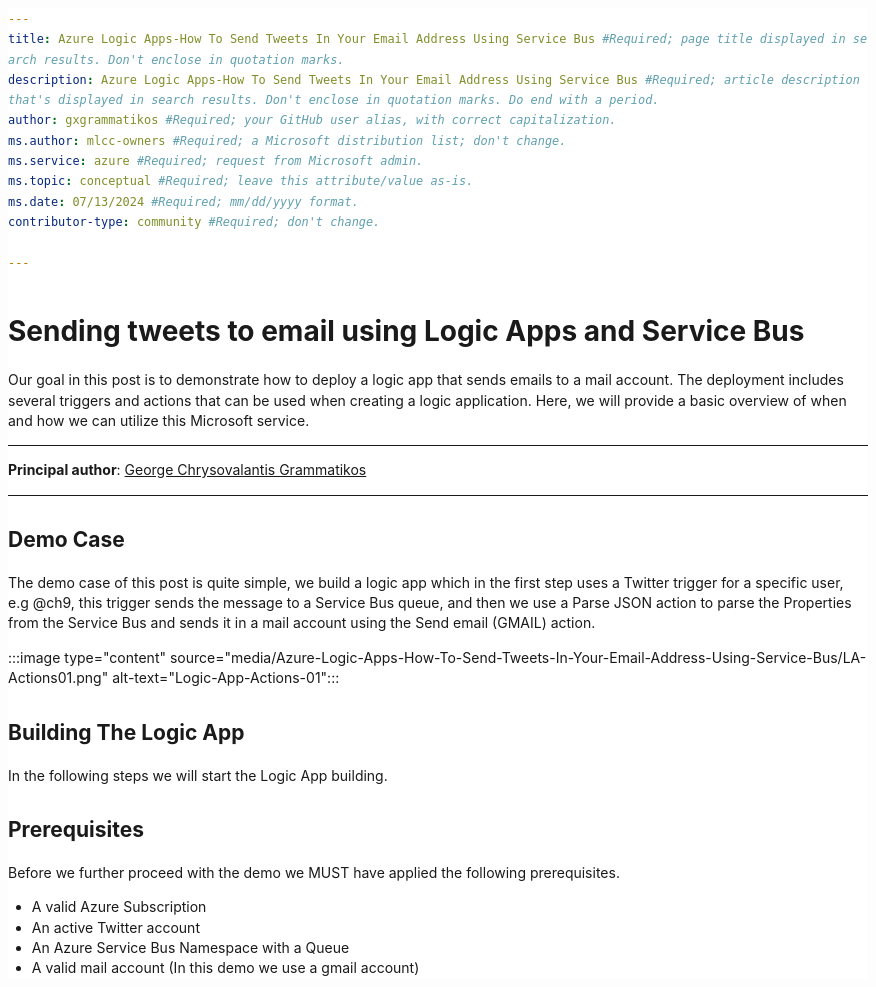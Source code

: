 ```yaml
---
title: Azure Logic Apps-How To Send Tweets In Your Email Address Using Service Bus #Required; page title displayed in search results. Don't enclose in quotation marks. 
description: Azure Logic Apps-How To Send Tweets In Your Email Address Using Service Bus #Required; article description that's displayed in search results. Don't enclose in quotation marks. Do end with a period.
author: gxgrammatikos #Required; your GitHub user alias, with correct capitalization.
ms.author: mlcc-owners #Required; a Microsoft distribution list; don't change. 
ms.service: azure #Required; request from Microsoft admin. 
ms.topic: conceptual #Required; leave this attribute/value as-is.
ms.date: 07/13/2024 #Required; mm/dd/yyyy format.
contributor-type: community #Required; don't change.

---
```


# Sending tweets to email using Logic Apps and Service Bus

Our goal in this post is to demonstrate how to deploy a logic app that sends emails to a mail account. The deployment includes several triggers and actions that can be used when creating a logic application. Here, we will provide a basic overview of when and how we can utilize this Microsoft service.

---

**Principal author**: [George Chrysovalantis Grammatikos](/users/georgechrysovalantisgrammatikos-8518/)

---

## Demo Case

The demo case of this post is quite simple, we build a logic app which in the first step uses a Twitter trigger for a specific user, e.g @ch9, this trigger sends the message to a Service Bus queue, and then we use a Parse JSON action to parse the Properties from the Service Bus and sends it in a mail account using the Send email (GMAIL) action.

:::image type="content" source="media/Azure-Logic-Apps-How-To-Send-Tweets-In-Your-Email-Address-Using-Service-Bus/LA-Actions01.png" alt-text="Logic-App-Actions-01":::

## Building The Logic App

In the following steps we will start the Logic App building.

## Prerequisites

Before we further proceed with the demo we MUST have applied the following prerequisites.

- A valid Azure Subscription
- An active Twitter account
- An Azure Service Bus Namespace with a Queue
- A valid mail account (In this demo we use a gmail account)
